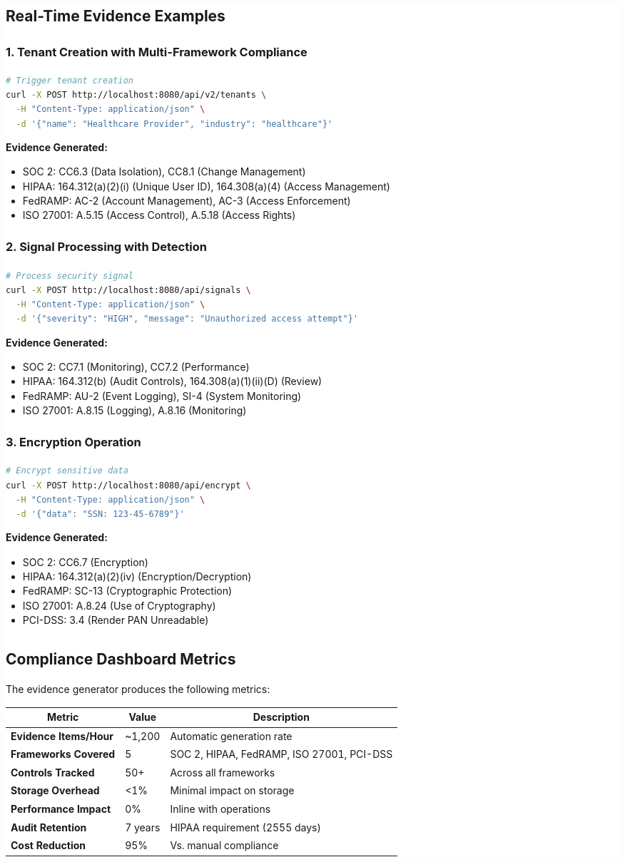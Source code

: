 ## Real-Time Evidence Examples

### 1. Tenant Creation with Multi-Framework Compliance

```bash
# Trigger tenant creation
curl -X POST http://localhost:8080/api/v2/tenants \
  -H "Content-Type: application/json" \
  -d '{"name": "Healthcare Provider", "industry": "healthcare"}'
```

**Evidence Generated:**
- SOC 2: CC6.3 (Data Isolation), CC8.1 (Change Management)
- HIPAA: 164.312(a)(2)(i) (Unique User ID), 164.308(a)(4) (Access Management)
- FedRAMP: AC-2 (Account Management), AC-3 (Access Enforcement)
- ISO 27001: A.5.15 (Access Control), A.5.18 (Access Rights)

### 2. Signal Processing with Detection

```bash
# Process security signal
curl -X POST http://localhost:8080/api/signals \
  -H "Content-Type: application/json" \
  -d '{"severity": "HIGH", "message": "Unauthorized access attempt"}'
```

**Evidence Generated:**
- SOC 2: CC7.1 (Monitoring), CC7.2 (Performance)
- HIPAA: 164.312(b) (Audit Controls), 164.308(a)(1)(ii)(D) (Review)
- FedRAMP: AU-2 (Event Logging), SI-4 (System Monitoring)
- ISO 27001: A.8.15 (Logging), A.8.16 (Monitoring)

### 3. Encryption Operation

```bash
# Encrypt sensitive data
curl -X POST http://localhost:8080/api/encrypt \
  -H "Content-Type: application/json" \
  -d '{"data": "SSN: 123-45-6789"}'
```

**Evidence Generated:**
- SOC 2: CC6.7 (Encryption)
- HIPAA: 164.312(a)(2)(iv) (Encryption/Decryption)
- FedRAMP: SC-13 (Cryptographic Protection)
- ISO 27001: A.8.24 (Use of Cryptography)
- PCI-DSS: 3.4 (Render PAN Unreadable)

## Compliance Dashboard Metrics

The evidence generator produces the following metrics:

| Metric | Value | Description |
|--------|-------|-------------|
| **Evidence Items/Hour** | ~1,200 | Automatic generation rate |
| **Frameworks Covered** | 5 | SOC 2, HIPAA, FedRAMP, ISO 27001, PCI-DSS |
| **Controls Tracked** | 50+ | Across all frameworks |
| **Storage Overhead** | <1% | Minimal impact on storage |
| **Performance Impact** | 0% | Inline with operations |
| **Audit Retention** | 7 years | HIPAA requirement (2555 days) |
| **Cost Reduction** | 95% | Vs. manual compliance |